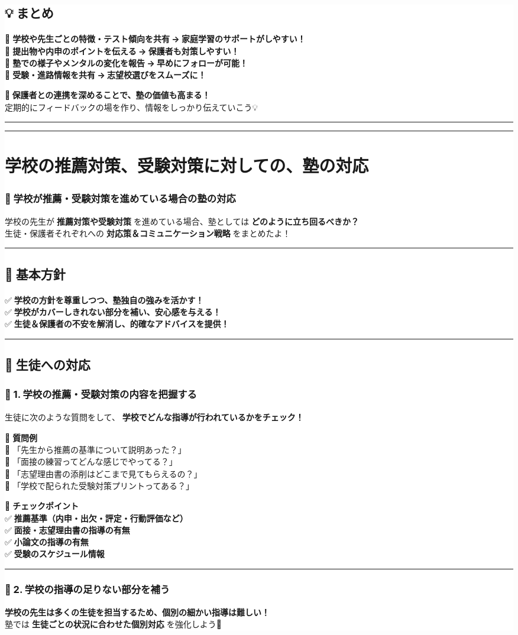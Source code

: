 
## **💡 まとめ**
🔹 **学校や先生ごとの特徴・テスト傾向を共有 → 家庭学習のサポートがしやすい！**  
🔹 **提出物や内申のポイントを伝える → 保護者も対策しやすい！**  
🔹 **塾での様子やメンタルの変化を報告 → 早めにフォローが可能！**  
🔹 **受験・進路情報を共有 → 志望校選びをスムーズに！**  

**📢 保護者との連携を深めることで、塾の価値も高まる！**  
定期的にフィードバックの場を作り、情報をしっかり伝えていこう💡

---
---

# 学校の推薦対策、受験対策に対しての、塾の対応

### **🏫 学校が推薦・受験対策を進めている場合の塾の対応**  

学校の先生が **推薦対策や受験対策** を進めている場合、塾としては **どのように立ち回るべきか？**  
生徒・保護者それぞれへの **対応策＆コミュニケーション戦略** をまとめたよ！  

---

## **🎯 基本方針**
✅ **学校の方針を尊重しつつ、塾独自の強みを活かす！**  
✅ **学校がカバーしきれない部分を補い、安心感を与える！**  
✅ **生徒＆保護者の不安を解消し、的確なアドバイスを提供！**  

---

## **📌 生徒への対応**
### **🔹 1. 学校の推薦・受験対策の内容を把握する**
生徒に次のような質問をして、 **学校でどんな指導が行われているかをチェック！**  

📝 **質問例**  
🔸 「先生から推薦の基準について説明あった？」  
🔸 「面接の練習ってどんな感じでやってる？」  
🔸 「志望理由書の添削はどこまで見てもらえるの？」  
🔸 「学校で配られた受験対策プリントってある？」  

👀 **チェックポイント**  
✅ **推薦基準（内申・出欠・評定・行動評価など）**  
✅ **面接・志望理由書の指導の有無**  
✅ **小論文の指導の有無**  
✅ **受験のスケジュール情報**  

---

### **🔹 2. 学校の指導の足りない部分を補う**
**学校の先生は多くの生徒を担当するため、個別の細かい指導は難しい！**  
塾では **生徒ごとの状況に合わせた個別対応** を強化しよう💪  
